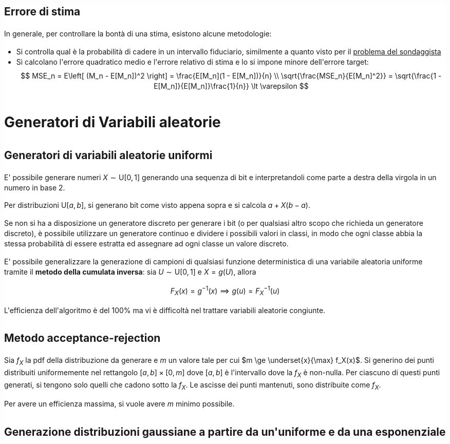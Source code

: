 ## Errore di stima

In generale, per controllare la bontà di una stima, esistono alcune metodologie:

- Si controlla qual è la probabilità di cadere in un intervallo fiduciario, similmente a quanto visto per il [problema del sondaggista](#problema-del-sondaggista)
- Si calcolano l'errore quadratico medio e l'errore relativo di stima e lo si impone minore dell'errore target:
  $$
  MSE_n = E\left[ (M_n - E[M_n])^2 \right] = \frac{E[M_n](1 - E[M_n])}{n} \\
  \sqrt{\frac{MSE_n}{E[M_n]^2}} = \sqrt{\frac{1 - E[M_n]}{E[M_n]}\frac{1}{n}} \lt \varepsilon
  $$

# Generatori di Variabili aleatorie

## Generatori di variabili aleatorie uniformi

E' possibile generare numeri $X \sim \text{U}[0, 1]$ generando una sequenza di bit e interpretandoli come parte a destra della virgola in un numero in base 2.

Per distribuzioni $\text{U}[a, b]$, si generano bit come visto appena sopra e si calcola $a + X(b - a)$.

Se non si ha a disposizione un generatore discreto per generare i bit (o per qualsiasi altro scopo che richieda un generatore discreto), è possibile utilizzare un generatore continuo e dividere i possibili valori in classi, in modo che ogni classe abbia la stessa probabilità di essere estratta ed assegnare ad ogni classe un valore discreto.

E' possibile generalizzare la generazione di campioni di qualsiasi funzione deterministica di una variabile aleatoria uniforme tramite il **metodo della cumulata inversa**: sia $U \sim \text{U}[0, 1]$ e $X = g(U)$, allora

$$
F_X(x) = g^{-1}(x) \implies g(u) = F_X^{-1}(u)
$$

L'efficienza dell'algoritmo è del 100% ma vi è difficoltà nel trattare variabili aleatorie congiunte.

## Metodo acceptance-rejection

Sia $f_X$ la pdf della distribuzione da generare e $m$ un valore tale per cui $m \ge \underset{x}{\max} f_X(x)$.
Si generino dei punti distribuiti uniformemente nel rettangolo $[a, b] \times [0, m]$ dove $[a, b]$ è l'intervallo dove la $f_X$ è non-nulla. Per ciascuno di questi punti generati, si tengono solo quelli che cadono sotto la $f_X$. Le ascisse dei punti mantenuti, sono distribuite come $f_X$.

Per avere un efficienza massima, si vuole avere $m$ minimo possibile.

## Generazione distribuzioni gaussiane a partire da un'uniforme e da una esponenziale
